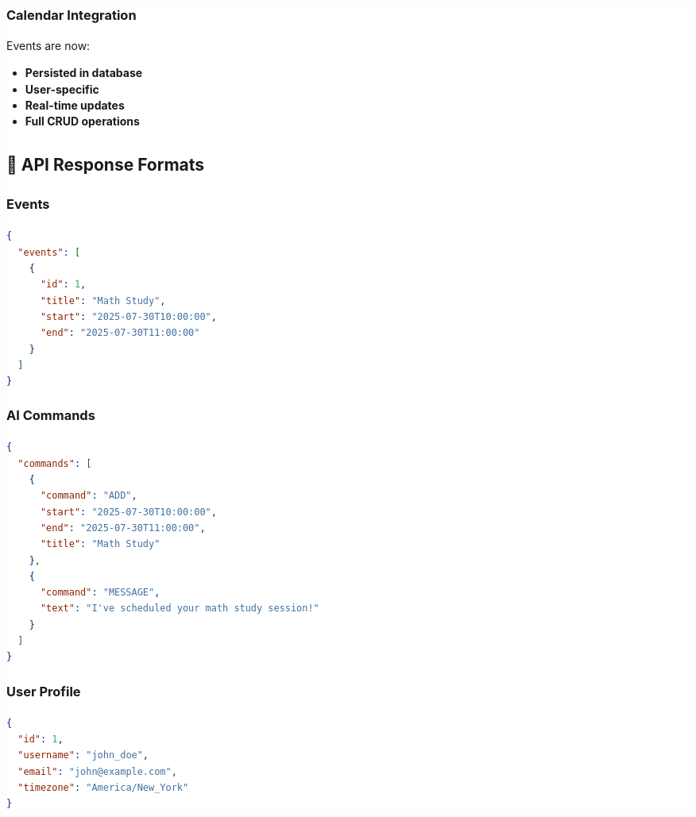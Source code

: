### Calendar Integration

Events are now:
- **Persisted in database**
- **User-specific**
- **Real-time updates**
- **Full CRUD operations**

## 🔄 API Response Formats

### Events
```json
{
  "events": [
    {
      "id": 1,
      "title": "Math Study",
      "start": "2025-07-30T10:00:00",
      "end": "2025-07-30T11:00:00"
    }
  ]
}
```

### AI Commands
```json
{
  "commands": [
    {
      "command": "ADD",
      "start": "2025-07-30T10:00:00",
      "end": "2025-07-30T11:00:00",
      "title": "Math Study"
    },
    {
      "command": "MESSAGE",
      "text": "I've scheduled your math study session!"
    }
  ]
}
```

### User Profile
```json
{
  "id": 1,
  "username": "john_doe",
  "email": "john@example.com",
  "timezone": "America/New_York"
}
```
